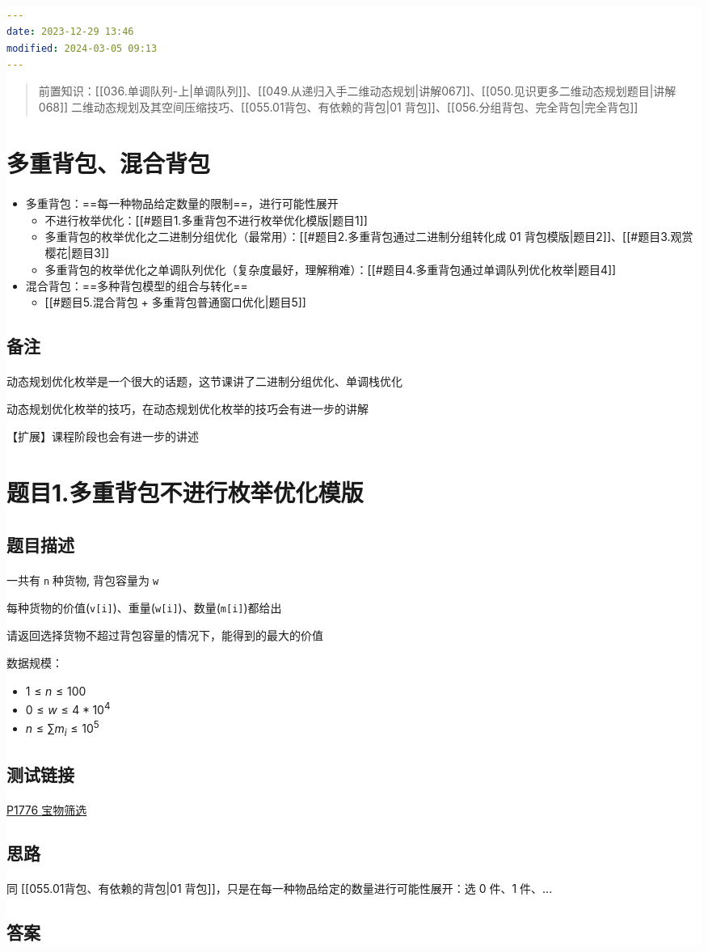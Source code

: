 ```yaml
---
date: 2023-12-29 13:46
modified: 2024-03-05 09:13
---
```


>前置知识：[[036.单调队列-上|单调队列]]、[[049.从递归入手二维动态规划|讲解067]]、[[050.见识更多二维动态规划题目|讲解068]] 二维动态规划及其空间压缩技巧、[[055.01背包、有依赖的背包|01 背包]]、[[056.分组背包、完全背包|完全背包]]

# 多重背包、混合背包

- 多重背包：==每一种物品给定数量的限制==，进行可能性展开
	- 不进行枚举优化：[[#题目1.多重背包不进行枚举优化模版|题目1]]
	- 多重背包的枚举优化之二进制分组优化（最常用）：[[#题目2.多重背包通过二进制分组转化成 01 背包模版|题目2]]、[[#题目3.观赏樱花|题目3]]
	- 多重背包的枚举优化之单调队列优化（复杂度最好，理解稍难）：[[#题目4.多重背包通过单调队列优化枚举|题目4]]
- 混合背包：==多种背包模型的组合与转化==
	- [[#题目5.混合背包 + 多重背包普通窗口优化|题目5]]

## 备注

动态规划优化枚举是一个很大的话题，这节课讲了二进制分组优化、单调栈优化

动态规划优化枚举的技巧，在动态规划优化枚举的技巧会有进一步的讲解

【扩展】课程阶段也会有进一步的讲述

# 题目1.多重背包不进行枚举优化模版

## 题目描述

一共有 `n` 种货物, 背包容量为 `w`

每种货物的价值(`v[i]`)、重量(`w[i]`)、数量(`m[i]`)都给出

请返回选择货物不超过背包容量的情况下，能得到的最大的价值

数据规模：

- $1 \leq n \leq 100$
- $0 \leq w \leq 4 * 10^4$
- $n \leq \sum m_i \leq 10^5$

## 测试链接

[P1776 宝物筛选](https://www.luogu.com.cn/problem/P1776)

## 思路

同 [[055.01背包、有依赖的背包|01 背包]]，只是在每一种物品给定的数量进行可能性展开：选 0 件、1 件、...

## 答案
